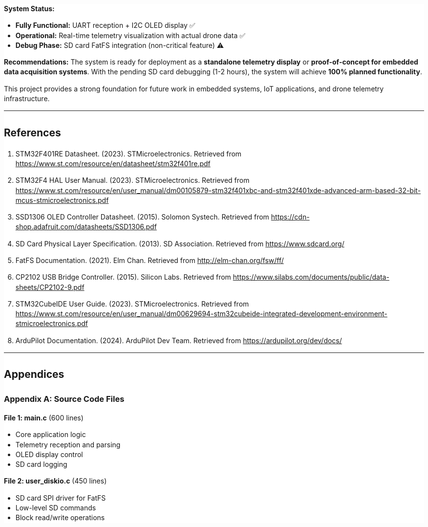 **System Status:**
- **Fully Functional:** UART reception + I2C OLED display ✅
- **Operational:** Real-time telemetry visualization with actual drone data ✅
- **Debug Phase:** SD card FatFS integration (non-critical feature) ⚠️

**Recommendations:**
The system is ready for deployment as a **standalone telemetry display** or **proof-of-concept for embedded data acquisition systems**. With the pending SD card debugging (1-2 hours), the system will achieve **100% planned functionality**.

This project provides a strong foundation for future work in embedded systems, IoT applications, and drone telemetry infrastructure.

---

## References

1. STM32F401RE Datasheet. (2023). STMicroelectronics. Retrieved from https://www.st.com/resource/en/datasheet/stm32f401re.pdf

2. STM32F4 HAL User Manual. (2023). STMicroelectronics. Retrieved from https://www.st.com/resource/en/user_manual/dm00105879-stm32f401xbc-and-stm32f401xde-advanced-arm-based-32-bit-mcus-stmicroelectronics.pdf

3. SSD1306 OLED Controller Datasheet. (2015). Solomon Systech. Retrieved from https://cdn-shop.adafruit.com/datasheets/SSD1306.pdf

4. SD Card Physical Layer Specification. (2013). SD Association. Retrieved from https://www.sdcard.org/

5. FatFS Documentation. (2021). Elm Chan. Retrieved from http://elm-chan.org/fsw/ff/

6. CP2102 USB Bridge Controller. (2015). Silicon Labs. Retrieved from https://www.silabs.com/documents/public/data-sheets/CP2102-9.pdf

7. STM32CubeIDE User Guide. (2023). STMicroelectronics. Retrieved from https://www.st.com/resource/en/user_manual/dm00629694-stm32cubeide-integrated-development-environment-stmicroelectronics.pdf

8. ArduPilot Documentation. (2024). ArduPilot Dev Team. Retrieved from https://ardupilot.org/dev/docs/

---

## Appendices

### Appendix A: Source Code Files

**File 1: main.c** (600 lines)
- Core application logic
- Telemetry reception and parsing
- OLED display control
- SD card logging

**File 2: user_diskio.c** (450 lines)
- SD card SPI driver for FatFS
- Low-level SD commands
- Block read/write operations
